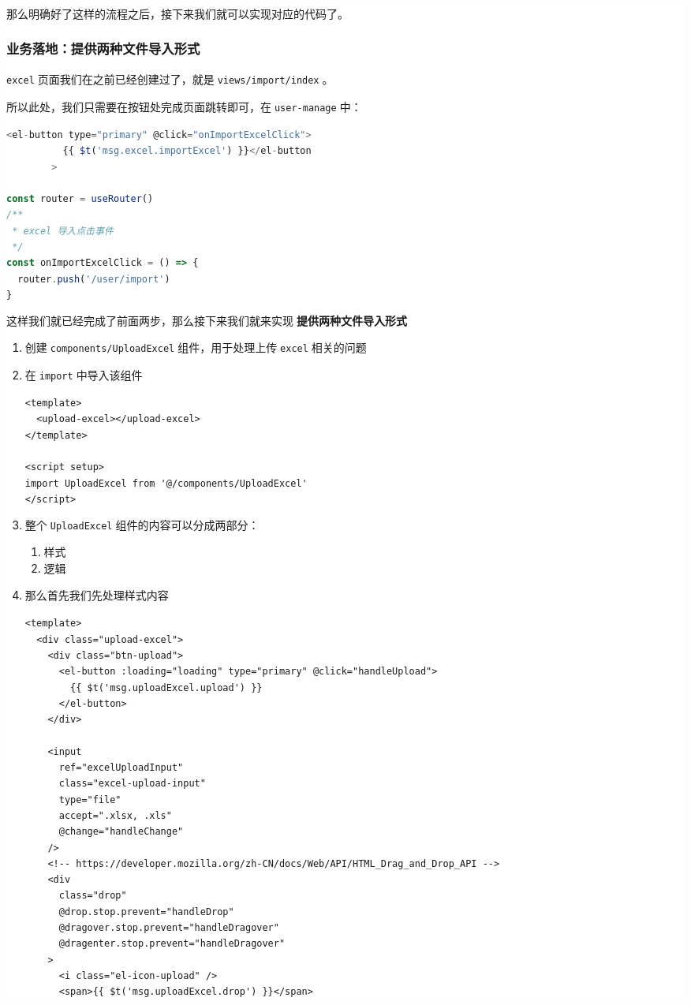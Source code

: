 那么明确好了这样的流程之后，接下来我们就可以实现对应的代码了。

### 业务落地：提供两种文件导入形式

 `excel` 页面我们在之前已经创建过了，就是 `views/import/index` 。

所以此处，我们只需要在按钮处完成页面跳转即可，在 `user-manage` 中：

```js
<el-button type="primary" @click="onImportExcelClick">
          {{ $t('msg.excel.importExcel') }}</el-button
        >

const router = useRouter()
/**
 * excel 导入点击事件
 */
const onImportExcelClick = () => {
  router.push('/user/import')
}
```

这样我们就已经完成了前面两步，那么接下来我们就来实现 **提供两种文件导入形式**

1. 创建 `components/UploadExcel` 组件，用于处理上传 `excel` 相关的问题

2. 在 `import` 中导入该组件

    ```vue
    <template>
      <upload-excel></upload-excel>
    </template>
    
    <script setup>
    import UploadExcel from '@/components/UploadExcel'
    </script>
    ```

3. 整个 `UploadExcel` 组件的内容可以分成两部分：

    1. 样式
    2. 逻辑

4. 那么首先我们先处理样式内容

    ```vue
    <template>
      <div class="upload-excel">
        <div class="btn-upload">
          <el-button :loading="loading" type="primary" @click="handleUpload">
            {{ $t('msg.uploadExcel.upload') }}
          </el-button>
        </div>
    
        <input
          ref="excelUploadInput"
          class="excel-upload-input"
          type="file"
          accept=".xlsx, .xls"
          @change="handleChange"
        />
        <!-- https://developer.mozilla.org/zh-CN/docs/Web/API/HTML_Drag_and_Drop_API -->
        <div
          class="drop"
          @drop.stop.prevent="handleDrop"
          @dragover.stop.prevent="handleDragover"
          @dragenter.stop.prevent="handleDragover"
        >
          <i class="el-icon-upload" />
          <span>{{ $t('msg.uploadExcel.drop') }}</span>